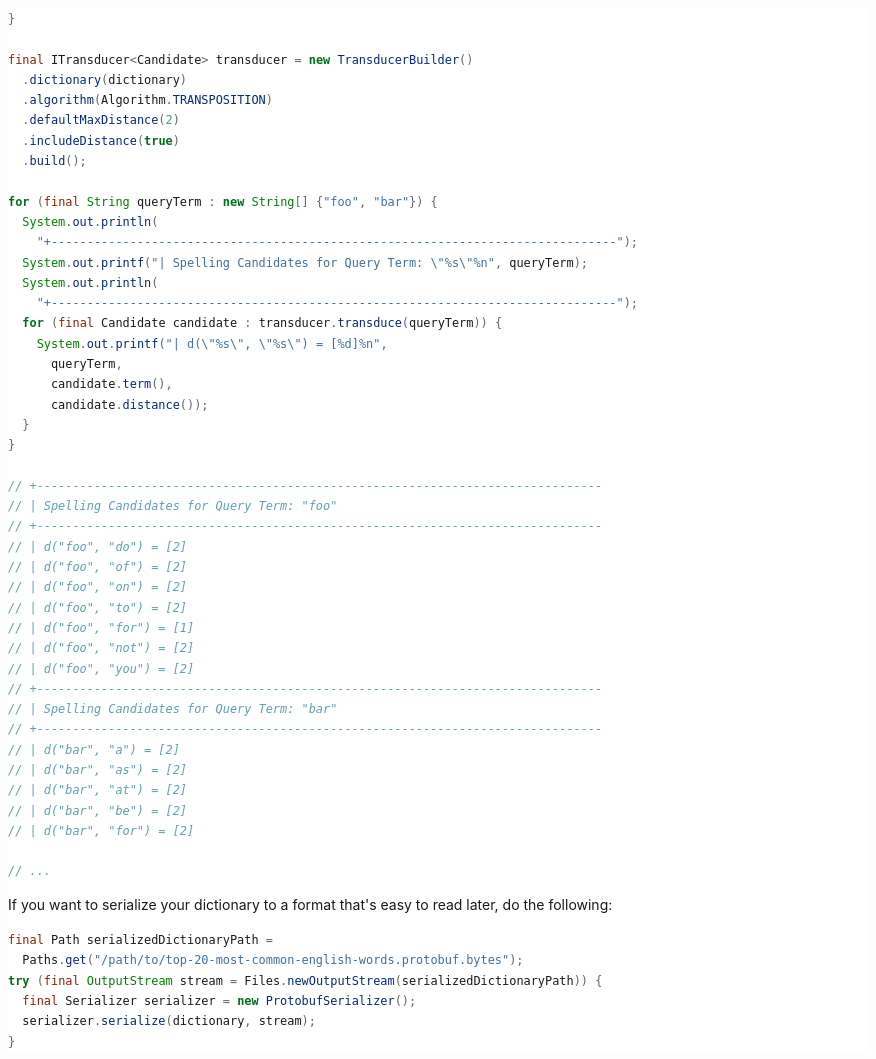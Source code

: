 ```java
}

final ITransducer<Candidate> transducer = new TransducerBuilder()
  .dictionary(dictionary)
  .algorithm(Algorithm.TRANSPOSITION)
  .defaultMaxDistance(2)
  .includeDistance(true)
  .build();

for (final String queryTerm : new String[] {"foo", "bar"}) {
  System.out.println(
    "+-------------------------------------------------------------------------------");
  System.out.printf("| Spelling Candidates for Query Term: \"%s\"%n", queryTerm);
  System.out.println(
    "+-------------------------------------------------------------------------------");
  for (final Candidate candidate : transducer.transduce(queryTerm)) {
    System.out.printf("| d(\"%s\", \"%s\") = [%d]%n",
      queryTerm,
      candidate.term(),
      candidate.distance());
  }
}

// +-------------------------------------------------------------------------------
// | Spelling Candidates for Query Term: "foo"
// +-------------------------------------------------------------------------------
// | d("foo", "do") = [2]
// | d("foo", "of") = [2]
// | d("foo", "on") = [2]
// | d("foo", "to") = [2]
// | d("foo", "for") = [1]
// | d("foo", "not") = [2]
// | d("foo", "you") = [2]
// +-------------------------------------------------------------------------------
// | Spelling Candidates for Query Term: "bar"
// +-------------------------------------------------------------------------------
// | d("bar", "a") = [2]
// | d("bar", "as") = [2]
// | d("bar", "at") = [2]
// | d("bar", "be") = [2]
// | d("bar", "for") = [2]

// ...
```

If you want to serialize your dictionary to a format that's easy to read later,
do the following:

```java
final Path serializedDictionaryPath =
  Paths.get("/path/to/top-20-most-common-english-words.protobuf.bytes");
try (final OutputStream stream = Files.newOutputStream(serializedDictionaryPath)) {
  final Serializer serializer = new ProtobufSerializer();
  serializer.serialize(dictionary, stream);
}
```


[top-20-most-common-english-words.txt]: https://raw.githubusercontent.com/universal-automata/liblevenshtein-java/3.0.0/src/test/resources/top-20-most-common-english-words.txt "top-20-most-common-english-words.txt"
[artifactory-badge]: https://img.shields.io/badge/artifactory-v3.0.0-brightgreen.svg?style=flat
[artifactory-link]: https://oss.jfrog.org/artifactory/webapp/#/artifacts/browse/tree/General/oss-release-local/com/github/universal-automata/liblevenshtein/3.0.0 "Latest, development release (Artifactory)"
[bintray-badge]: https://img.shields.io/bintray/v/universal-automata/liblevenshtein/liblevenshtein-java.svg?style=flat
[bintray-link]: https://bintray.com/universal-automata/liblevenshtein/liblevenshtein-java/_latestVersion "Latest, stable release (Bintray)"
[bintray-watch-img]: https://www.bintray.com/docs/images/bintray_badge_color.png
[bintray-watch-link]: https://bintray.com/universal-automata/liblevenshtein/liblevenshtein-java/view?source=watch 'Get automatic notifications about new "liblevenshtein-java" versions'
[bountysource-badge]: https://img.shields.io/bountysource/team/universal-automata/activity.svg?style=flat
[bountysource-link]: https://www.bountysource.com/teams/universal-automata "Create and pledge bounties"
[coveralls-badge]: https://coveralls.io/repos/github/universal-automata/liblevenshtein-java/badge.svg?branch=master
[coveralls-link]: https://coveralls.io/github/universal-automata/liblevenshtein-java?branch=master "Unit test, code coverage"
[coverity-badge]: https://img.shields.io/coverity/scan/8476.svg
[coverity-link]: https://scan.coverity.com/projects/universal-automata-liblevenshtein-java "Static code analysis"
[github-tag-badge]: https://img.shields.io/github/tag/universal-automata/liblevenshtein-java.svg
[github-tag-link]: https://github.com/universal-automata/liblevenshtein-java/tags "Latest, source download"
[gitter-badge]: https://img.shields.io/gitter/room/universal-automata/liblevenshtein-java.svg?style=flat
[gitter-channel]: https://gitter.im/universal-automata/liblevenshtein-java?utm_source=badge&utm_medium=badge&utm_campaign=pr-badge "Gitter channel (liblevenshtein-java)"
[license-badge]: https://img.shields.io/github/license/universal-automata/liblevenshtein-java.svg
[license-link]: https://raw.githubusercontent.com/universal-automata/liblevenshtein-java/master/LICENSE "MIT Licence"
[maven-badge]: https://img.shields.io/maven-central/v/com.github.universal-automata/liblevenshtein.svg
[maven-link]: http://search.maven.org/#artifactdetails%7Ccom.github.universal-automata%7Cliblevenshtein%7C3.0.0%7C "Latest, stable release (Maven Central)"
[maven-refs-badge]: https://www.versioneye.com/java/com.github.universal-automata:liblevenshtein/reference_badge.svg
[maven-refs-link]: https://www.versioneye.com/java/com.github.universal-automata:liblevenshtein/references
[travis-ci-badge]: https://travis-ci.org/universal-automata/liblevenshtein-java.svg?branch=master
[travis-ci-link]: https://travis-ci.org/universal-automata/liblevenshtein-java "Build status"
[versioneye-badge]: https://www.versioneye.com/user/projects/570345d4fcd19a0051853d99/badge.svg
[versioneye-link]: https://www.versioneye.com/user/projects/570345d4fcd19a0051853d99 "Dependency updates"
[waffle-io-ready-badge]: https://badge.waffle.io/universal-automata/liblevenshtein-java.png?label=ready&title=Ready
[waffle-io-in-progress-badge]: https://badge.waffle.io/universal-automata/liblevenshtein-java.png?label=in%20progress&title=In%20Progress
[waffle-io-throughput-graph]: https://graphs.waffle.io/universal-automata/liblevenshtein-java/throughput.svg
[waffle-io-throughput-link]: https://waffle.io/universal-automata/liblevenshtein-java/metrics/throughput
[waffle-io-link]: https://waffle.io/universal-automata/liblevenshtein-java "Project planner"
[twitter-badge]: https://img.shields.io/twitter/follow/liblevenshtein.svg?style=social&label=Twitter
[twitter-link]: https://twitter.com/liblevenshtein "Universal Automata (@liblevenshtein)"
[coursera-automata]: https://class.coursera.org/automata "Jeffrey Ullman (Coursera)"
[coursera-compilers]: https://class.coursera.org/compilers "Alex Aiken (Coursera)"
[coursera-nlp]: https://class.coursera.org/nlp "Dan Jurafsky and Chris Manning (Coursera)"
[damn-cool-algos-levenshtein-automata-2010]: http://blog.notdot.net/2010/07/Damn-Cool-Algorithms-Levenshtein-Automata "Nick Johnson (2010)"
[dict-compress-dawg-2011]: http://stevehanov.ca/blog/index.php?id=115 "Steve Hanov (2011)"
[fast-easy-correct-trie-2011]: http://stevehanov.ca/blog/index.php?id=114 "Steve Hanov (2011)"
[fast-string-correction-2002]: http://citeseerx.ist.psu.edu/viewdoc/summary?doi=10.1.1.16.652 "Klaus Schulz and Stoyan Mihov (2002)"
[incremental-construction-dawg-2000]: http://dl.acm.org/citation.cfm?id=971842 "Jan Daciuk, Bruce W. Watson, Stoyan Mihov, and Richard E. Watson (2000)"
[klaus-schulz]: http://www.cis.uni-muenchen.de/people/schulz.html "Klaus Schulz"
[lucene-fuzzy-2011]: http://blog.mikemccandless.com/2011/03/lucenes-fuzzyquery-is-100-times-faster.html "Michael McCandless (2011)"
[moman]: https://sites.google.com/site/rrettesite/moman "Moman"
[rao-li]: http://www.usca.edu/math/~mathdept/rli/ "Dr. Rao Li"
[stoyan-mihov]: http://www.lml.bas.bg/~stoyan/ "Stoyan Mihov"
[universal-automata-2005]: http://www.fmi.uni-sofia.bg/fmi/logic/theses/mitankin-en.pdf "Petar Nikolaev Mitankin (2005)"
[usca]: http://web.usca.edu/ "University of South Carolina Aiken"
[live-demo]: http://universal-automata.github.io/liblevenshtein/
[github-author]: https://github.com/dylon "Dylon Edwards <dylon.devo+liblevenshtein-java@gmail.com>"
[github-demo]: http://universal-automata.github.io/liblevenshtein/ "liblevenshtein demo"
[github-email]: mailto:dylon.devo+liblevenshtein-java@gmail.com "Dylon Edwards <dylon.devo+liblevenshtein-java@gmail.com>"
[github-repo]: https://github.com/universal-automata/liblevenshtein-java/ "universal-automata/liblevenshtein-java"
[wikipedia-damerau-levenshtein-distance]: https://en.wikipedia.org/wiki/Damerau%E2%80%93Levenshtein_distance "Damerau–Levenshtein distance"
[wikipedia-levenshtein-distance]: https://en.wikipedia.org/wiki/Levenshtein_distance "Levenshtein distance"
[master-branch]: https://github.com/universal-automata/liblevenshtein-java/tree/master "universal-automata/liblevenshtein-java/master"
[release-branch]: https://github.com/universal-automata/liblevenshtein-java/tree/release "universal-automata/liblevenshtein-java/release"
[release-branch-3.x]: https://github.com/universal-automata/liblevenshtein-java/tree/release-3.x "universal-automata/liblevenshtein-java/release-3.x"
[release-branch-2.x]: https://github.com/universal-automata/liblevenshtein-java/tree/release-2.x "universal-automata/liblevenshtein-java/release-2.x"
[wiki]: https://github.com/universal-automata/liblevenshtein-java/blob/gh-pages/docs/wiki/3.0.0/index.md "liblevenshtein 3.0.0 Wiki"
[javadoc]: http://universal-automata.github.io/liblevenshtein-java/docs/javadoc/3.0.0/index.html "liblevenshtein 3.0.0 API"
[tagged-source]: https://github.com/universal-automata/liblevenshtein-java/tree/3.0.0/src "liblevenshtein 3.0.0"
[java-lib]: https://github.com/universal-automata/liblevenshtein-java "liblevenshtein-java"
[java-cli]: https://github.com/universal-automata/liblevenshtein-java-cli "liblevenshtein-java-cli"
[java-cli-readme]: https://github.com/universal-automata/liblevenshtein-java-cli/blob/master/README.md "liblevenshtein-java-cli, README.md"
[javadoc/Iterable]: https://docs.oracle.com/javase/8/docs/api/java/lang/Iterable.html?is-external=true "java.lang.Iterable"
[javadoc/Iterator.next()]: https://docs.oracle.com/javase/8/docs/api/java/util/Iterator.html#next-- "java.util.Iterator.next()"
[javadoc/Iterator]: https://docs.oracle.com/javase/8/docs/api/java/util/Iterator.html "java.util.Iterator"
[javadoc/String]: https://docs.oracle.com/javase/8/docs/api/java/lang/String.html "java.lang.String"
[javadoc/Algorithm.MERGE_AND_SPLIT]: http://universal-automata.github.io/liblevenshtein-java/docs/javadoc/3.0.0/com/github/liblevenshtein/transducer/Algorithm.html#MERGE_AND_SPLIT "Algorithm.MERGE_AND_SPLIT"
[javadoc/Algorithm.STANDARD]: http://universal-automata.github.io/liblevenshtein-java/docs/javadoc/3.0.0/com/github/liblevenshtein/transducer/Algorithm.html#STANDARD "Algorithm.STANDARD"
[javadoc/Algorithm.TRANSPOSITION]: http://universal-automata.github.io/liblevenshtein-java/docs/javadoc/3.0.0/com/github/liblevenshtein/transducer/Algorithm.html#TRANSPOSITION "Algorithm.TRANSPOSITION"
[javadoc/ITransducer.transduce(String)]: http://universal-automata.github.io/liblevenshtein-java/docs/javadoc/3.0.0/com/github/liblevenshtein/transducer/ITransducer.html#transduce-java.lang.String- "ITransducer.transduce(String):Iterable"
[javadoc/ITransducer.transduce(String,int)]: http://universal-automata.github.io/liblevenshtein-java/docs/javadoc/3.0.0/com/github/liblevenshtein/transducer/ITransducer.html#transduce-java.lang.String-int- "ITransducer.transduce(String,int):Iterable"
[javadoc/MemoizedMergeAndSplit.between(String,String)]: http://universal-automata.github.io/liblevenshtein-java/docs/javadoc/3.0.0/com/github/liblevenshtein/distance/MemoizedMergeAndSplit.html "MemoizedMergeAndSplit.between(String,String):int"
[javadoc/MemoizedStandard.between(String,String)]: http://universal-automata.github.io/liblevenshtein-java/docs/javadoc/3.0.0/com/github/liblevenshtein/distance/MemoizedStandard.html "MemoizedStandard.between(String,String):int"
[javadoc/MemoizedTransposition.between(String,String)]: http://universal-automata.github.io/liblevenshtein-java/docs/javadoc/3.0.0/com/github/liblevenshtein/distance/MemoizedTransposition.html "MemoizedTransposition.between(String,String):int"
[javadoc/TransducerBuilder.algorithm(Algorithm)]: http://universal-automata.github.io/liblevenshtein-java/docs/javadoc/3.0.0/com/github/liblevenshtein/transducer/factory/TransducerBuilder.html#algorithm-com.github.liblevenshtein.Algorithm- "TransducerBuilder.algorithm(Algorithm):TransducerBuilder"
[javadoc/TransducerBuilder.build()]: http://universal-automata.github.io/liblevenshtein-java/docs/javadoc/3.0.0/com/github/liblevenshtein/transducer/factory/TransducerBuilder.html#build-- "TransducerBuilder.build():ITransducer"
[javadoc/TransducerBuilder.defaultMaxDistance(int)]: http://universal-automata.github.io/liblevenshtein-java/docs/javadoc/3.0.0/com/github/liblevenshtein/transducer/factory/TransducerBuilder.html#defaultMaxDistance-int- "TransducerBuilder.defaultMaxDistance(int):TransducerBuilder"
[javadoc/TransducerBuilder.dictionary(Collection)]: http://universal-automata.github.io/liblevenshtein-java/docs/javadoc/3.0.0/com/github/liblevenshtein/transducer/factory/TransducerBuilder.html#dictionary-java.util.Collection- "TransducerBuilder.dictionary(Collection):TransducerBuilder"
[javadoc/TransducerBuilder.dictionary(Collection,boolean)]: http://universal-automata.github.io/liblevenshtein-java/docs/javadoc/3.0.0/com/github/liblevenshtein/transducer/factory/TransducerBuilder.html#dictionary-java.util.Collection-boolean- "TransducerBuilder.dictionary(Collection,boolean):TransducerBuilder"
[javadoc/TransducerBuilder.includeDistance(boolean)]: http://universal-automata.github.io/liblevenshtein-java/docs/javadoc/3.0.0/com/github/liblevenshtein/transducer/factory/TransducerBuilder.html#includeDistance-boolean- "TransducerBuilder.includeDistance(boolean):TransducerBuilder"
[src/Candidate]: https://github.com/universal-automata/liblevenshtein-java/blob/master/src/main/java/com/github/liblevenshtein/transducer/Candidate.java "Candidate.java"
[src/ITransducer]: https://github.com/universal-automata/liblevenshtein-java/blob/3.0.0/src/main/java/com/github/liblevenshtein/transducer/factory/TransducerBuilder.java "TransducerBuilder.java"
[src/TransducerBuilder.java]: https://github.com/universal-automata/liblevenshtein-java/blob/3.0.0/src/main/java/com/github/liblevenshtein/transducer/factory/TransducerBuilder.java "TransducerBuilder.java"
[src/build.gradle]: https://github.com/universal-automata/liblevenshtein-java/blob/3.0.0/build.gradle "build.gradle"
[top-20-most-common-english-words.txt]: https://raw.githubusercontent.com/universal-automata/liblevenshtein-java/3.0.0/src/test/resources/top-20-most-common-english-words.txt "top-20-most-common-english-words.txt"
[maven-repo]: https://repo1.maven.org/maven2 "Maven Central repository"
[jcenter-repo]: https://jcenter.bintray.com "JCenter repository"
[bintray-repo]: https://dl.bintray.com/universal-automata/liblevenshtein "Bintray repository"
[artifactory-repo]: https://oss.jfrog.org/artifactory/oss-release-local "Artifactory repository"
[gradle-home]: http://gradle.org/ "Gradle homepage"